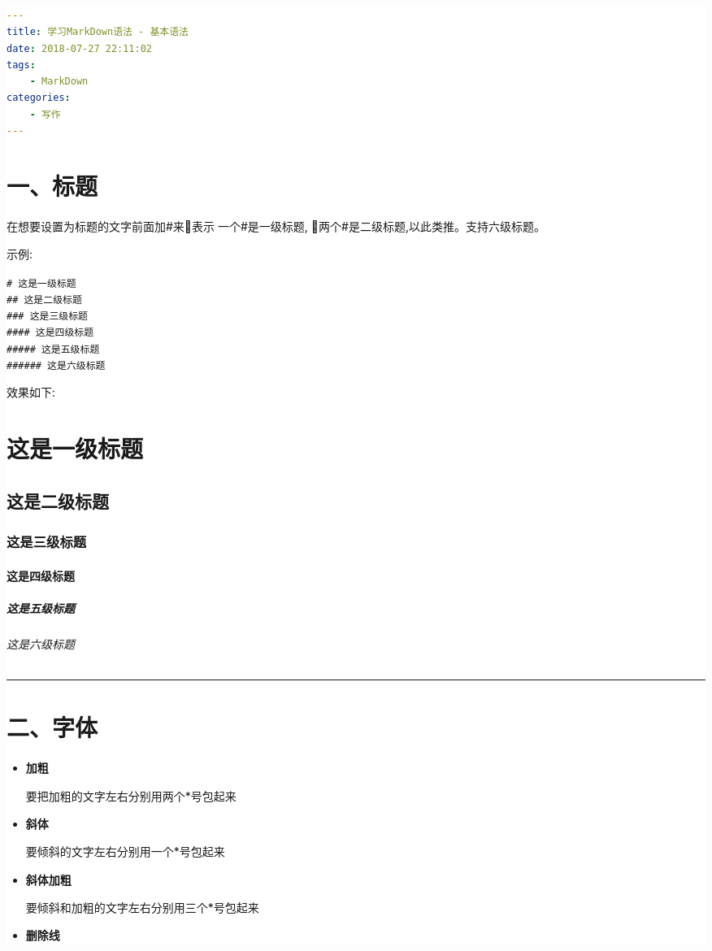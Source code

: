 ```yaml
---
title: 学习MarkDown语法 - 基本语法
date: 2018-07-27 22:11:02
tags:
    - MarkDown
categories:
    - 写作
---
```


# 一、标题
在想要设置为标题的文字前面加#来表示
一个#是一级标题, 两个#是二级标题,以此类推。支持六级标题。



示例:
```
# 这是一级标题
## 这是二级标题
### 这是三级标题
#### 这是四级标题
##### 这是五级标题
###### 这是六级标题
```
效果如下:

# 这是一级标题
## 这是二级标题
### 这是三级标题
#### 这是四级标题
##### 这是五级标题
###### 这是六级标题

--- 
# 二、字体
+ **加粗**
  
    要把加粗的文字左右分别用两个*号包起来
+ **斜体**

    要倾斜的文字左右分别用一个*号包起来
+ **斜体加粗**

    要倾斜和加粗的文字左右分别用三个*号包起来
+ **删除线**
